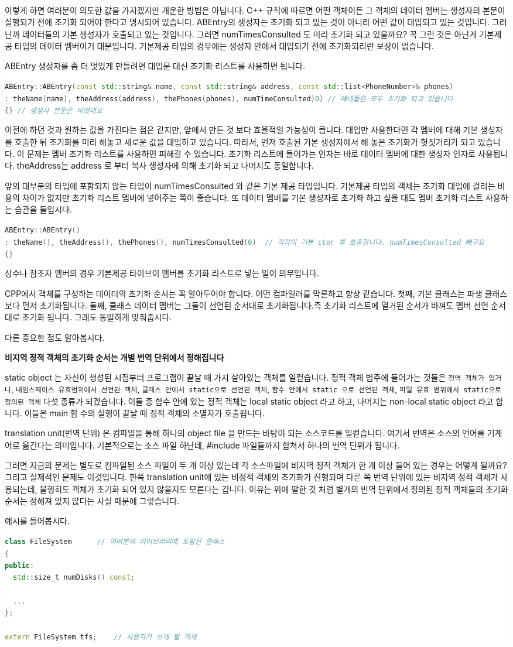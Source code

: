 이렇게 하면 여러분이 의도한 값을 가지겠지만 개운한 방법은 아닙니다. C++ 규칙에 따르면 어떤 객체이든 그 객체의 데이터 멤버는 생성자의 본문이 실행되기 전에 초기화 되어야 한다고 명시되어 있습니다. ABEntry의 생성자는 초기화 되고 있는 것이 아니라 어떤 값이 대입되고 있는 것입니다. 그러닌까 데이터들의 기본 생성자가 호출되고 있는 것입니다. 그러면 numTimesConsulted 도 미리 초기화 되고 있을까요? 꼭 그런 것은 아닌게 기본제공 타입의 데이터 멤버이기 대문입니다. 기본제공 타입의 경우에는 생성자 안에서 대입되기 전에 초기화되리란 보장이 없습니다.

ABEntry 생성자를 좀 더 멋있게 만들려면 대입문 대신 초기화 리스트를 사용하면 됩니다.

```cpp
ABEntry::ABEntry(const std::string& name, const std::string& address, const std::list<PhoneNumber>& phones)
: theName(name), theAddress(address), thePhones(phones), numTimeConsulted)0) // 얘네들은 모두 초기화 되고 있습니다
{} // 생성자 본문은 비엇네요
```

이전에 하던 것과 원하는 값을 가진다는 점은 같지만, 앞에서 만든 것 보다 효율적일 가능성이 큽니다. 대입만 사용한다면 각 멤버에 대해 기본 생성자를 호출한 뒤 초기화를 미리 해놓고 새로운 값을 대입하고 있습니다. 따라서, 먼저 호출된 기본 생성자에서 해 놓은 초기화가 헛짓거리가 되고 있습니다. 이 문제는 멤버 초기화 리스트를 사용하면 피해갈 수 있습니다. 초기화 리스트에 들어가는 인자는 바로 데이터 멤버에 대한 생성자 인자로 사용됩니다. theAddress는 address 로 부터 복사 생성자에 의해 초기화 되고 나머지도 동일합니다. 

앞의 대부분의 타입에 포함되지 않는 타입이 numTimesConsulted 와 같은 기본 제공 타입입니다. 기본제공 타입의 객체는 초기화 대입에 걸리는 비용의 차이가 없지만 초기화 리스트 멤버에 넣어주는 쪽이 좋습니다. 또 데이터 멤버를 기본 생성자로 초기화 하고 싶을 대도 멤버 초기화 리스트 사용하는 습관을 들입시다.

```cpp
ABEntry::ABEntry()
: theName(), theAddress(), thePhones(), numTimesConsulted(0)  // 각각의 기본 ctor 를 호출합니다. numTimesConsulted 빼구요
{}
```

상수나 참조자 멤버의 경우 기본제공 타이브이 멤버를 초기화 리스트로 넣는 일이 의무입니다. 

CPP에서 객체를 구성하는 데이터의 초기화 순서는 꼭 알아두어야 합니다. 어떤 컴파일러를 막론하고 항상 같습니다. 첫째, 기본 클래스는 파생 클래스보다 먼저 초기화됩니다. 둘째, 클래스 데이터 멤버는 그들이 선언된 순서대로 초기화됩니다.즉 초기화 리스트에 열거된 순서가 바껴도 멤버 선언 순서대로 초기화 됩니다. 그래도 동일하게 맞춰줍시다.

다른 중요한 점도 알아봅시다.

**비지역 정적 객체의 초기화 순서는 개별 번역 단위에서 정해집니다**

static object 는 자신이 생성된 시점부터 프로그램이 끝날 때 가지 살아있는 객체를 일컫습니다. 정적 객체 범주에 들어가는 것들은 `전역 객체가 있거나`, `네임스페이스 유효범위에서 선언된 객체`, `클래스 안에서 static으로 선언된 객체`, `함수 안에서 static 으로 선언된 객체`, `파일 유효 범위에서 static으로 정의된 객체` 다섯 종류가 되겠습니다. 이들 중 함수 안에 있는 정적 객체는 local static object 라고 하고, 나머지는 non-local static object 라고 합니다. 이들은 main 함 수의 실행이 끝날 때 정적 객체의 소멸자가 호출됩니다.

translation unit(번역 단위) 은 컴파일을 통해 하나의 object file 을 만드는 바탕이 되는 소스코드를 일컫습니다. 여기서 번역은 소스의 언어를 기계어로 옮긴다는 의미입니다. 기본적으로는 소스 파일 하난데, #include 파일들까지 합쳐서 하나의 번역 단위가 됩니다.

그러면 지금의 문제는 별도로 컴파일된 소스 파일이 두 개 이상 있는데 각 소스파일에 비지역 정적 객체가 한 개 이상 들어 있는 경우는 어떻게 될까요? 그리고 실제적인 문제도 이것입니다. 한쪽 translation unit에 있는 비정적 객체의 초기화가 진행되며 다른 쪽 번역 단위에 있는 비지역 정적 객체가 사용되는데, 불행히도 객체가 초기화 되어 있지 않을지도 모른다는 겁니다. 이유는 위에 말한 것 처럼 별개의 번역 단위에서 정의된 정적 객체들의 초기화 순서는 정해져 있지 않다는 사실 때문에 그렇습니다.

예시를 들어봅시다.

```cpp
class FileSystem      // 여러분의 라이브러리에 포함된 클래스
{
public:
  std::size_t numDisks() const;  

  ...
};

extern FileSystem tfs;    // 사용자가 쓰게 될 객체
```
